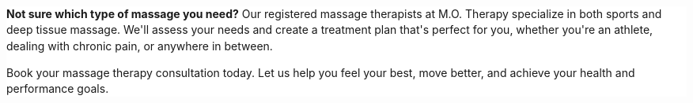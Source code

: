 **Not sure which type of massage you need?** Our registered massage therapists at M.O. Therapy specialize in both sports and deep tissue massage. We'll assess your needs and create a treatment plan that's perfect for you, whether you're an athlete, dealing with chronic pain, or anywhere in between.

Book your massage therapy consultation today. Let us help you feel your best, move better, and achieve your health and performance goals.

